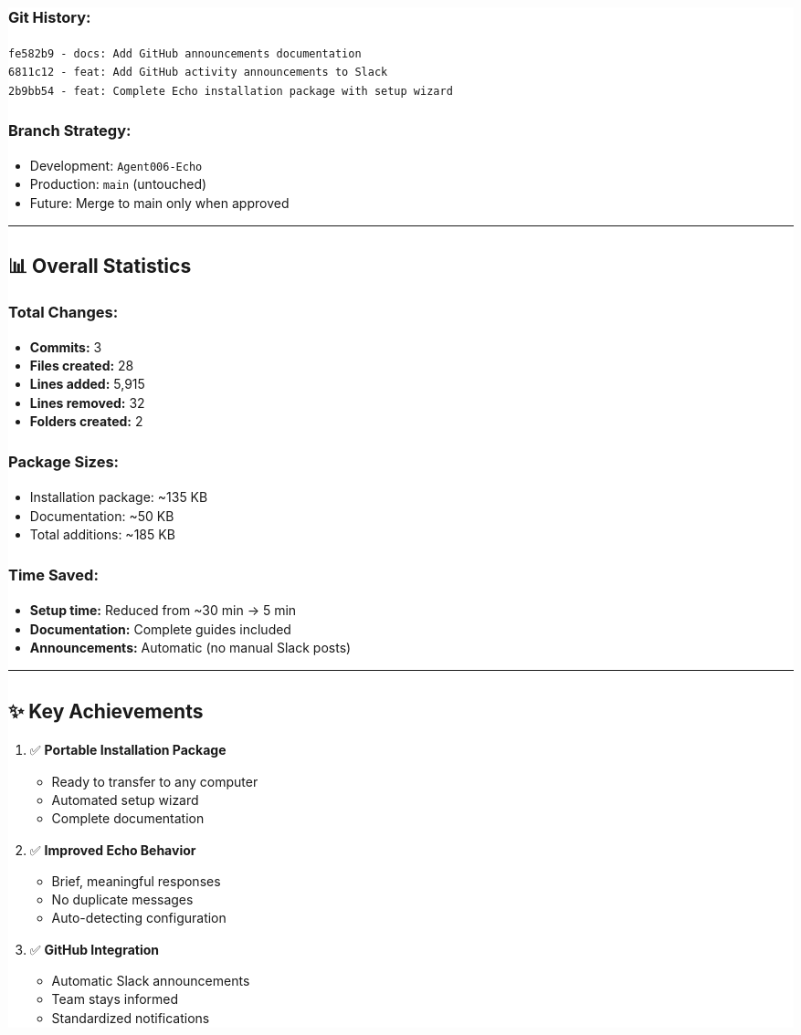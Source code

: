 ### Git History:
```
fe582b9 - docs: Add GitHub announcements documentation
6811c12 - feat: Add GitHub activity announcements to Slack
2b9bb54 - feat: Complete Echo installation package with setup wizard
```

### Branch Strategy:
- Development: `Agent006-Echo`
- Production: `main` (untouched)
- Future: Merge to main only when approved

---

## 📊 Overall Statistics

### Total Changes:
- **Commits:** 3
- **Files created:** 28
- **Lines added:** 5,915
- **Lines removed:** 32
- **Folders created:** 2

### Package Sizes:
- Installation package: ~135 KB
- Documentation: ~50 KB
- Total additions: ~185 KB

### Time Saved:
- **Setup time:** Reduced from ~30 min → 5 min
- **Documentation:** Complete guides included
- **Announcements:** Automatic (no manual Slack posts)

---

## ✨ Key Achievements

1. ✅ **Portable Installation Package**
   - Ready to transfer to any computer
   - Automated setup wizard
   - Complete documentation

2. ✅ **Improved Echo Behavior**
   - Brief, meaningful responses
   - No duplicate messages
   - Auto-detecting configuration

3. ✅ **GitHub Integration**
   - Automatic Slack announcements
   - Team stays informed
   - Standardized notifications
